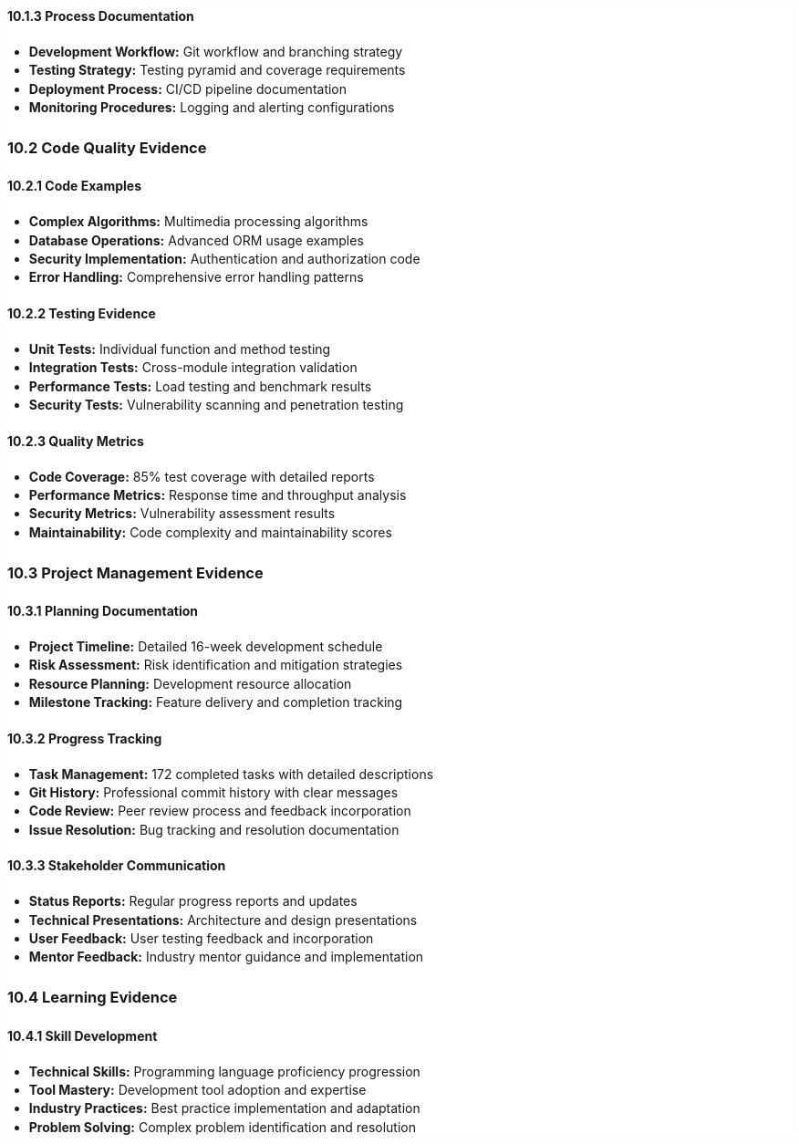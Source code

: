 #### **10.1.3 Process Documentation**
- **Development Workflow:** Git workflow and branching strategy
- **Testing Strategy:** Testing pyramid and coverage requirements
- **Deployment Process:** CI/CD pipeline documentation
- **Monitoring Procedures:** Logging and alerting configurations

### **10.2 Code Quality Evidence**

#### **10.2.1 Code Examples**
- **Complex Algorithms:** Multimedia processing algorithms
- **Database Operations:** Advanced ORM usage examples
- **Security Implementation:** Authentication and authorization code
- **Error Handling:** Comprehensive error handling patterns

#### **10.2.2 Testing Evidence**
- **Unit Tests:** Individual function and method testing
- **Integration Tests:** Cross-module integration validation
- **Performance Tests:** Load testing and benchmark results
- **Security Tests:** Vulnerability scanning and penetration testing

#### **10.2.3 Quality Metrics**
- **Code Coverage:** 85% test coverage with detailed reports
- **Performance Metrics:** Response time and throughput analysis
- **Security Metrics:** Vulnerability assessment results
- **Maintainability:** Code complexity and maintainability scores

### **10.3 Project Management Evidence**

#### **10.3.1 Planning Documentation**
- **Project Timeline:** Detailed 16-week development schedule
- **Risk Assessment:** Risk identification and mitigation strategies
- **Resource Planning:** Development resource allocation
- **Milestone Tracking:** Feature delivery and completion tracking

#### **10.3.2 Progress Tracking**
- **Task Management:** 172 completed tasks with detailed descriptions
- **Git History:** Professional commit history with clear messages
- **Code Review:** Peer review process and feedback incorporation
- **Issue Resolution:** Bug tracking and resolution documentation

#### **10.3.3 Stakeholder Communication**
- **Status Reports:** Regular progress reports and updates
- **Technical Presentations:** Architecture and design presentations
- **User Feedback:** User testing feedback and incorporation
- **Mentor Feedback:** Industry mentor guidance and implementation

### **10.4 Learning Evidence**

#### **10.4.1 Skill Development**
- **Technical Skills:** Programming language proficiency progression
- **Tool Mastery:** Development tool adoption and expertise
- **Industry Practices:** Best practice implementation and adaptation
- **Problem Solving:** Complex problem identification and resolution
